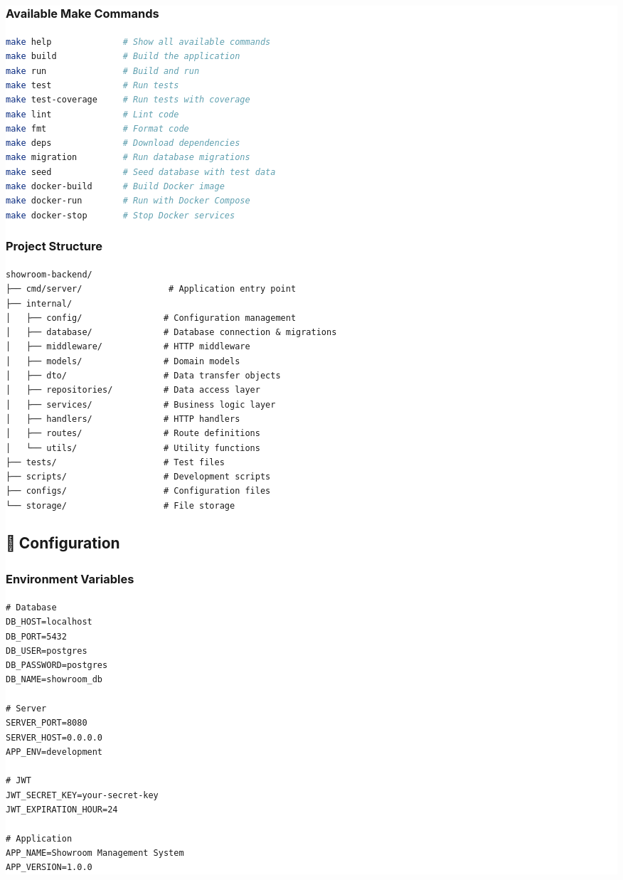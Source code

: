 ### Available Make Commands
```bash
make help              # Show all available commands
make build             # Build the application
make run               # Build and run
make test              # Run tests
make test-coverage     # Run tests with coverage
make lint              # Lint code
make fmt               # Format code
make deps              # Download dependencies
make migration         # Run database migrations
make seed              # Seed database with test data
make docker-build      # Build Docker image
make docker-run        # Run with Docker Compose
make docker-stop       # Stop Docker services
```

### Project Structure
```
showroom-backend/
├── cmd/server/                 # Application entry point
├── internal/
│   ├── config/                # Configuration management
│   ├── database/              # Database connection & migrations
│   ├── middleware/            # HTTP middleware
│   ├── models/                # Domain models
│   ├── dto/                   # Data transfer objects
│   ├── repositories/          # Data access layer
│   ├── services/              # Business logic layer
│   ├── handlers/              # HTTP handlers
│   ├── routes/                # Route definitions
│   └── utils/                 # Utility functions
├── tests/                     # Test files
├── scripts/                   # Development scripts
├── configs/                   # Configuration files
└── storage/                   # File storage
```

## 🔧 Configuration

### Environment Variables
```env
# Database
DB_HOST=localhost
DB_PORT=5432
DB_USER=postgres
DB_PASSWORD=postgres
DB_NAME=showroom_db

# Server
SERVER_PORT=8080
SERVER_HOST=0.0.0.0
APP_ENV=development

# JWT
JWT_SECRET_KEY=your-secret-key
JWT_EXPIRATION_HOUR=24

# Application
APP_NAME=Showroom Management System
APP_VERSION=1.0.0
```
